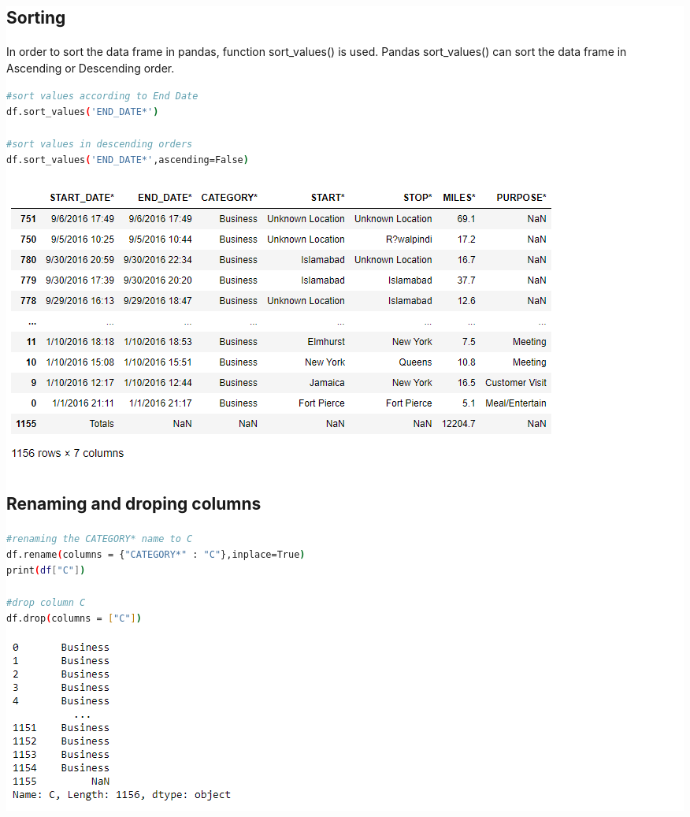 ## Sorting
In order to sort the data frame in pandas, function sort_values() is used. Pandas sort_values() can sort the data frame in Ascending or Descending order.
```sh
#sort values according to End Date
df.sort_values('END_DATE*')

#sort values in descending orders
df.sort_values('END_DATE*',ascending=False)
```
[![sort](https://github.com/snozh5/temp/blob/main/Pictures/sort.PNG?raw=true)](https://github.com/snozh5/temp/blob/main/Pictures/sort.PNG)

## Renaming and droping columns
```sh
#renaming the CATEGORY* name to C
df.rename(columns = {"CATEGORY*" : "C"},inplace=True)
print(df["C"])

#drop column C
df.drop(columns = ["C"])
```
[![rename](https://github.com/snozh5/temp/blob/main/Pictures/rename.PNG?raw=true)](https://github.com/snozh5/temp/blob/main/Pictures/rename.PNG)
